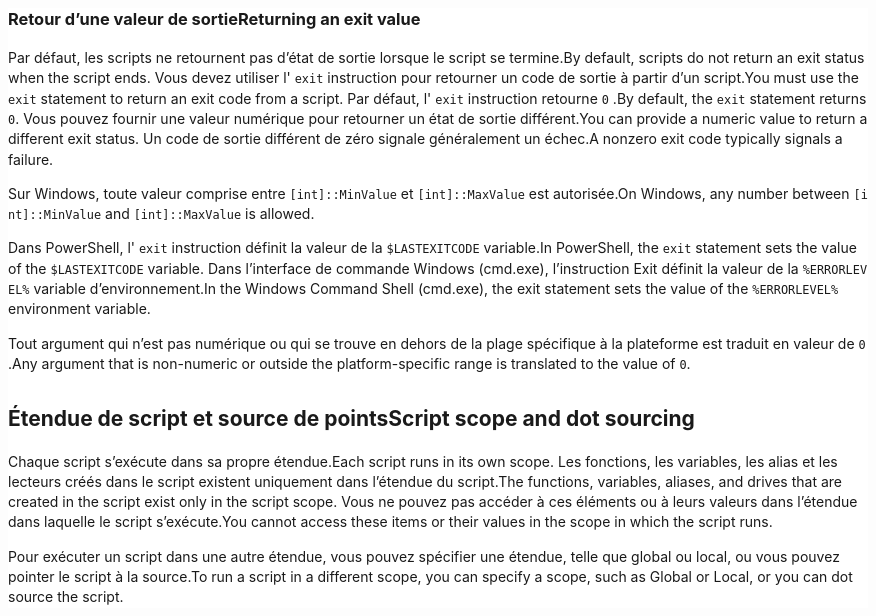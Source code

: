 ### <a name="returning-an-exit-value"></a><span data-ttu-id="adb02-182">Retour d’une valeur de sortie</span><span class="sxs-lookup"><span data-stu-id="adb02-182">Returning an exit value</span></span>

<span data-ttu-id="adb02-183">Par défaut, les scripts ne retournent pas d’état de sortie lorsque le script se termine.</span><span class="sxs-lookup"><span data-stu-id="adb02-183">By default, scripts do not return an exit status when the script ends.</span></span> <span data-ttu-id="adb02-184">Vous devez utiliser l' `exit` instruction pour retourner un code de sortie à partir d’un script.</span><span class="sxs-lookup"><span data-stu-id="adb02-184">You must use the `exit` statement to return an exit code from a script.</span></span> <span data-ttu-id="adb02-185">Par défaut, l' `exit` instruction retourne `0` .</span><span class="sxs-lookup"><span data-stu-id="adb02-185">By default, the `exit` statement returns `0`.</span></span> <span data-ttu-id="adb02-186">Vous pouvez fournir une valeur numérique pour retourner un état de sortie différent.</span><span class="sxs-lookup"><span data-stu-id="adb02-186">You can provide a numeric value to return a different exit status.</span></span> <span data-ttu-id="adb02-187">Un code de sortie différent de zéro signale généralement un échec.</span><span class="sxs-lookup"><span data-stu-id="adb02-187">A nonzero exit code typically signals a failure.</span></span>

<span data-ttu-id="adb02-188">Sur Windows, toute valeur comprise entre `[int]::MinValue` et `[int]::MaxValue` est autorisée.</span><span class="sxs-lookup"><span data-stu-id="adb02-188">On Windows, any number between `[int]::MinValue` and `[int]::MaxValue` is allowed.</span></span>


<span data-ttu-id="adb02-189">Dans PowerShell, l' `exit` instruction définit la valeur de la `$LASTEXITCODE` variable.</span><span class="sxs-lookup"><span data-stu-id="adb02-189">In PowerShell, the `exit` statement sets the value of the `$LASTEXITCODE` variable.</span></span> <span data-ttu-id="adb02-190">Dans l’interface de commande Windows (cmd.exe), l’instruction Exit définit la valeur de la `%ERRORLEVEL%` variable d’environnement.</span><span class="sxs-lookup"><span data-stu-id="adb02-190">In the Windows Command Shell (cmd.exe), the exit statement sets the value of the `%ERRORLEVEL%` environment variable.</span></span>

<span data-ttu-id="adb02-191">Tout argument qui n’est pas numérique ou qui se trouve en dehors de la plage spécifique à la plateforme est traduit en valeur de `0` .</span><span class="sxs-lookup"><span data-stu-id="adb02-191">Any argument that is non-numeric or outside the platform-specific range is translated to the value of `0`.</span></span>

## <a name="script-scope-and-dot-sourcing"></a><span data-ttu-id="adb02-192">Étendue de script et source de points</span><span class="sxs-lookup"><span data-stu-id="adb02-192">Script scope and dot sourcing</span></span>

<span data-ttu-id="adb02-193">Chaque script s’exécute dans sa propre étendue.</span><span class="sxs-lookup"><span data-stu-id="adb02-193">Each script runs in its own scope.</span></span> <span data-ttu-id="adb02-194">Les fonctions, les variables, les alias et les lecteurs créés dans le script existent uniquement dans l’étendue du script.</span><span class="sxs-lookup"><span data-stu-id="adb02-194">The functions, variables, aliases, and drives that are created in the script exist only in the script scope.</span></span> <span data-ttu-id="adb02-195">Vous ne pouvez pas accéder à ces éléments ou à leurs valeurs dans l’étendue dans laquelle le script s’exécute.</span><span class="sxs-lookup"><span data-stu-id="adb02-195">You cannot access these items or their values in the scope in which the script runs.</span></span>

<span data-ttu-id="adb02-196">Pour exécuter un script dans une autre étendue, vous pouvez spécifier une étendue, telle que global ou local, ou vous pouvez pointer le script à la source.</span><span class="sxs-lookup"><span data-stu-id="adb02-196">To run a script in a different scope, you can specify a scope, such as Global or Local, or you can dot source the script.</span></span>
